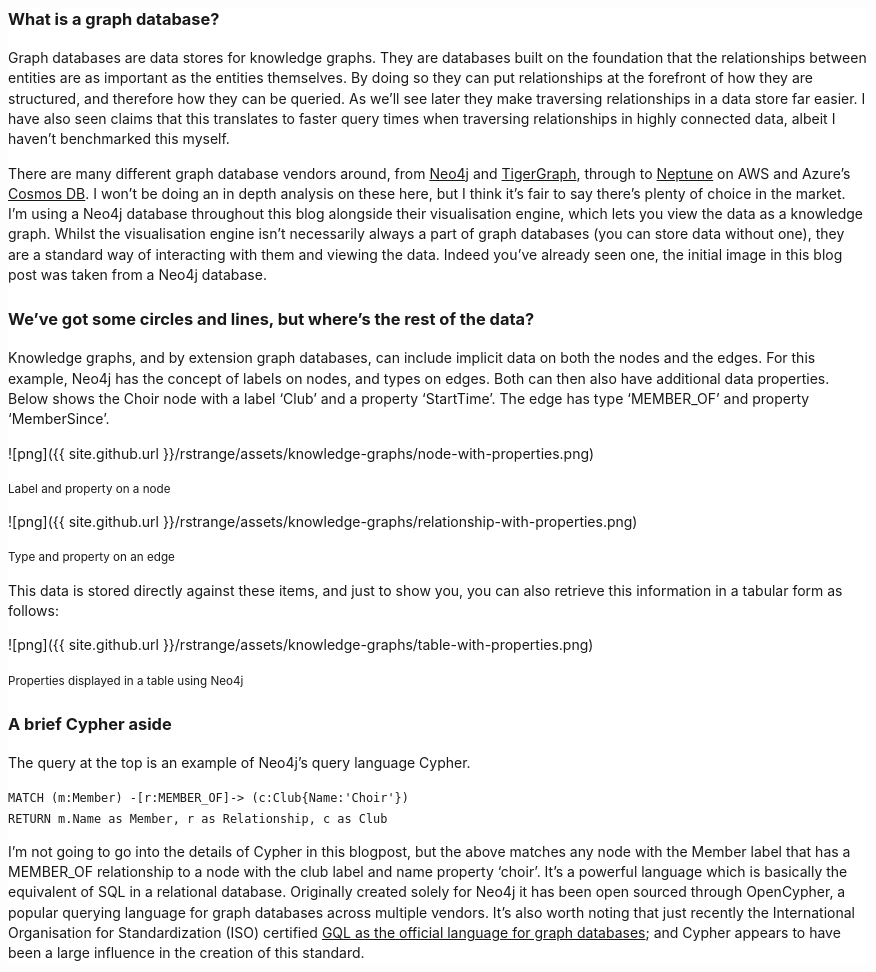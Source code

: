 ### What is a graph database?
Graph databases are data stores for knowledge graphs. They are databases built on the foundation that the relationships between entities are as important as the entities themselves. By doing so they can put relationships at the forefront of how they are structured, and therefore how they can be queried.
As we’ll see later they make traversing relationships in a data store far easier. I have also seen claims that this translates to faster query times when traversing relationships in highly connected data, albeit I haven’t benchmarked this myself.

There are many different graph database vendors around, from [Neo4j](https://neo4j.com/) and [TigerGraph](https://www.tigergraph.com/), through to [Neptune](https://aws.amazon.com/neptune/) on AWS and Azure’s [Cosmos DB](https://learn.microsoft.com/en-us/azure/cosmos-db/gremlin/introduction). I won’t be doing an in depth analysis on these here, but I think it’s fair to say there’s plenty of choice in the market. 
I’m using a Neo4j database throughout this blog alongside their visualisation engine, which lets you view the data as a knowledge graph. Whilst the visualisation engine isn’t necessarily always a part of graph databases (you can store data without one), they are a standard way of interacting with them and viewing the data. Indeed you’ve already seen one, the initial image in this blog post was taken from a Neo4j database.

### We’ve got some circles and lines, but where’s the rest of the data?
Knowledge graphs, and by extension graph databases, can include implicit data on both the nodes and the edges. 
For this example, Neo4j has the concept of labels on nodes, and types on edges. Both can then also have additional data properties. Below shows the Choir node with a label ‘Club’ and a property ‘StartTime’. The edge has type ‘MEMBER_OF’ and property ‘MemberSince’.

![png]({{ site.github.url }}/rstrange/assets/knowledge-graphs/node-with-properties.png)

<small>Label and property on a node</small>

![png]({{ site.github.url }}/rstrange/assets/knowledge-graphs/relationship-with-properties.png)

<small>Type and property on an edge</small>

This data is stored directly against these items, and just to show you, you can also retrieve this information in a tabular form as follows:

![png]({{ site.github.url }}/rstrange/assets/knowledge-graphs/table-with-properties.png)

<small>Properties displayed in a table using Neo4j</small>

### A brief Cypher aside
The query at the top is an example of Neo4j’s query language Cypher.

~~~
MATCH (m:Member) -[r:MEMBER_OF]-> (c:Club{Name:'Choir'})
RETURN m.Name as Member, r as Relationship, c as Club
~~~

I’m not going to go into the details of Cypher in this blogpost, but the above matches any node with the Member label that has a MEMBER_OF relationship to a node with the club label and name property ‘choir’.
It’s a powerful language which is basically the equivalent of SQL in a relational database. Originally created solely for Neo4j it has been open sourced through OpenCypher, a popular querying language for graph databases across multiple vendors.
It’s also worth noting that just recently the International Organisation for Standardization (ISO) certified [GQL as the official language for graph databases](https://www.theregister.com/2024/04/24/gql_iso_recognition/); and Cypher appears to have been a large influence in the creation of this standard.

